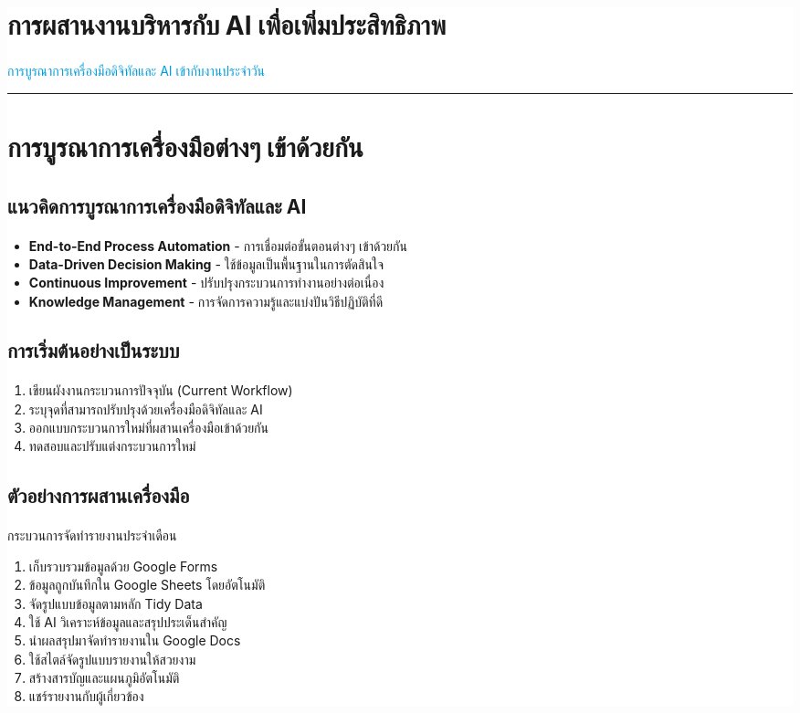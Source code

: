 # การผสานงานบริหารกับ AI เพื่อเพิ่มประสิทธิภาพ

<div class="text-xl mt-4 text-blue-600" style="color: #009CDE;">
การบูรณาการเครื่องมือดิจิทัลและ AI เข้ากับงานประจำวัน
</div>



---

# การบูรณาการเครื่องมือต่างๆ เข้าด้วยกัน

<div class="grid grid-cols-2 gap-4">
<div>

<v-clicks>

## แนวคิดการบูรณาการเครื่องมือดิจิทัลและ AI

- **End-to-End Process Automation** - การเชื่อมต่อขั้นตอนต่างๆ เข้าด้วยกัน
- **Data-Driven Decision Making** - ใช้ข้อมูลเป็นพื้นฐานในการตัดสินใจ
- **Continuous Improvement** - ปรับปรุงกระบวนการทำงานอย่างต่อเนื่อง
- **Knowledge Management** - การจัดการความรู้และแบ่งปันวิธีปฏิบัติที่ดี

## การเริ่มต้นอย่างเป็นระบบ

1. เขียนผังงานกระบวนการปัจจุบัน (Current Workflow)
2. ระบุจุดที่สามารถปรับปรุงด้วยเครื่องมือดิจิทัลและ AI
3. ออกแบบกระบวนการใหม่ที่ผสานเครื่องมือเข้าด้วยกัน
4. ทดสอบและปรับแต่งกระบวนการใหม่

</v-clicks>

</div>
<div v-click>

## ตัวอย่างการผสานเครื่องมือ

<div class="border rounded-lg p-4 bg-gray-100 mt-4">
  <p class="font-bold">กระบวนการจัดทำรายงานประจำเดือน</p>
  <ol class="list-decimal pl-5 text-sm">
    <li>เก็บรวบรวมข้อมูลด้วย Google Forms</li>
    <li>ข้อมูลถูกบันทึกใน Google Sheets โดยอัตโนมัติ</li>
    <li>จัดรูปแบบข้อมูลตามหลัก Tidy Data</li>
    <li>ใช้ AI วิเคราะห์ข้อมูลและสรุปประเด็นสำคัญ</li>
    <li>นำผลสรุปมาจัดทำรายงานใน Google Docs</li>
    <li>ใช้สไตล์จัดรูปแบบรายงานให้สวยงาม</li>
    <li>สร้างสารบัญและแผนภูมิอัตโนมัติ</li>
    <li>แชร์รายงานกับผู้เกี่ยวข้อง</li>
  </ol>
</div>
